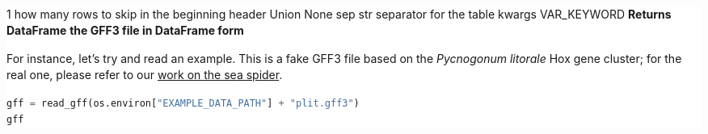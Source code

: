 <td>1</td>
<td>how many rows to skip in the beginning</td>
</tr>
<tr>
<td>header</td>
<td>Union</td>
<td>None</td>
<td></td>
</tr>
<tr>
<td>sep</td>
<td>str</td>
<td></td>
<td>separator for the table</td>
</tr>
<tr>
<td>kwargs</td>
<td>VAR_KEYWORD</td>
<td></td>
<td></td>
</tr>
<tr>
<td><strong>Returns</strong></td>
<td><strong>DataFrame</strong></td>
<td></td>
<td><strong>the GFF3 file in DataFrame form</strong></td>
</tr>
</tbody>
</table>

For instance, let’s try and read an example. This is a fake GFF3 file
based on the *Pycnogonum litorale* Hox gene cluster; for the real one,
please refer to our [work on the sea
spider](https://doi.org/10.1101/2024.11.20.624475).

``` python
gff = read_gff(os.environ["EXAMPLE_DATA_PATH"] + "plit.gff3")
gff
```

<div>
<style scoped>
    .dataframe tbody tr th:only-of-type {
        vertical-align: middle;
    }
&#10;    .dataframe tbody tr th {
        vertical-align: top;
    }
&#10;    .dataframe thead th {
        text-align: right;
    }
</style>
